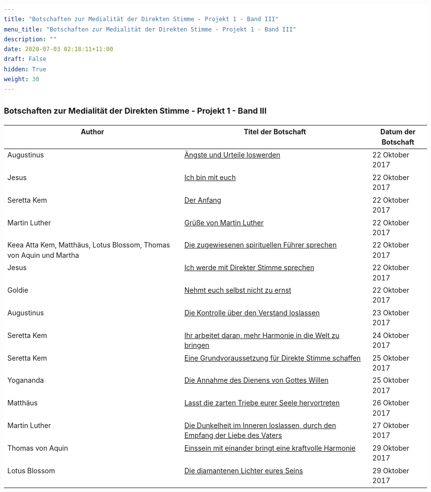 ```yaml
---
title: "Botschaften zur Medialität der Direkten Stimme - Projekt 1 - Band III"
menu_title: "Botschaften zur Medialität der Direkten Stimme - Projekt 1 - Band III"
description: ""
date: 2020-07-03 02:18:11+11:00
draft: False
hidden: True
weight: 30
---
```

### Botschaften zur Medialität der Direkten Stimme - Projekt 1 - Band III

**Author** | **Titel der Botschaft** | **Datum der Botschaft**  
---|---|---
Augustinus | [Ängste und Urteile loswerden](/aktuelle-botschaften/aktuelle-botschaften-in-reihenfolge-des-datums/aktuelle-botschaften-2017/ängste-und-urteile-loswerden-af-augustinus-22-oktober-2017/) | 22 Oktober 2017
Jesus | [Ich bin mit euch](/aktuelle-botschaften/aktuelle-botschaften-in-reihenfolge-des-datums/aktuelle-botschaften-2017/ich-bin-mit-euch-af-jesus-22-oktober-2017/) | 22 Oktober 2017
Seretta Kem | [Der Anfang](/aktuelle-botschaften/aktuelle-botschaften-in-reihenfolge-des-datums/aktuelle-botschaften-2017/der-anfang-af-seretta-kem-22-oktober-2017/) | 22 Oktober 2017
Martin Luther | [Grüße von Martin Luther](/aktuelle-botschaften/aktuelle-botschaften-in-reihenfolge-des-datums/aktuelle-botschaften-2017/gruesse-von-martin-luther-af-martin-luther-22-oktober-2017/) | 22 Oktober 2017
Keea Atta Kem, Matthäus, Lotus Blossom, Thomas von Aquin und Martha | [Die zugewiesenen spirituellen Führer sprechen](/aktuelle-botschaften/aktuelle-botschaften-in-reihenfolge-des-datums/aktuelle-botschaften-2017/die-zugewiesenen-spirituellen-fuehrer-sprechen-af-keea-atta-kem,-matthaeus,-lotus-blossom,-thomas-von-aquin-und-martha-22-oktober-2017/) | 22 Oktober 2017
Jesus | [Ich werde mit Direkter Stimme sprechen](/aktuelle-botschaften/aktuelle-botschaften-in-reihenfolge-des-datums/aktuelle-botschaften-2017/ich-werde-mit-direkter-stimme-sprechen-af-jesus-22-oktober-2017/) | 22 Oktober 2017
Goldie | [Nehmt euch selbst nicht zu ernst](/aktuelle-botschaften/aktuelle-botschaften-in-reihenfolge-des-datums/aktuelle-botschaften-2017/nehmt-euch-selbst-nicht-zu-ernst-af-goldie-22-oktober-2017/) | 22 Oktober 2017
Augustinus | [Die Kontrolle über den Verstand loslassen](/aktuelle-botschaften/aktuelle-botschaften-in-reihenfolge-des-datums/aktuelle-botschaften-2017/die-kontrolle-ueber-den-verstand-loslassen-af-augustinus-23-oktober-2017/) | 23 Oktober 2017
Seretta Kem | [Ihr arbeitet daran, mehr Harmonie in die Welt zu bringen](/aktuelle-botschaften/aktuelle-botschaften-in-reihenfolge-des-datums/aktuelle-botschaften-2017/ihr-arbeitet-daran-mehr-harmonie-in-die-welt-zu-bringen-af-seretta-kem-24-oktober-2017/) | 24 Oktober 2017
Seretta Kem | [Eine Grundvoraussetzung für Direkte Stimme schaffen](/aktuelle-botschaften/aktuelle-botschaften-in-reihenfolge-des-datums/aktuelle-botschaften-2017/eine-grundvoraussetzung-fuer-direkte-stimme-schaffen-af-seretta-kem-25-oktober-2017/) | 25 Oktober 2017
Yogananda | [Die Annahme des Dienens von Gottes Willen](/aktuelle-botschaften/aktuelle-botschaften-in-reihenfolge-des-datums/aktuelle-botschaften-2017/die-annahme-des-dienens-von-gottes-willen-af-yogananda-25-oktober-2017/) | 25 Oktober 2017
Matthäus | [Lasst die zarten Triebe eurer Seele hervortreten](/aktuelle-botschaften/aktuelle-botschaften-in-reihenfolge-des-datums/aktuelle-botschaften-2017/lasst-die-zarten-triebe-eurer-seele-hervortreten-af-matthaeus-26-oktober-2017/) | 26 Oktober 2017
Martin Luther | [Die Dunkelheit im Inneren loslassen, durch den Empfang der Liebe des Vaters](/aktuelle-botschaften/aktuelle-botschaften-in-reihenfolge-des-datums/aktuelle-botschaften-2017/die-dunkelheit-im-inneren-loslassen-durch-den-empfang-der-liebe-des-vaters-af-martin-luther-27-oktober-2017/) | 27 Oktober 2017
Thomas von Aquin | [Einssein mit einander bringt eine kraftvolle Harmonie](/aktuelle-botschaften/aktuelle-botschaften-in-reihenfolge-des-datums/aktuelle-botschaften-2017/einssein-mit-einander-bringt-eine-kraftvolle-harmonie-af-thomas-von-aquin-29-oktober-2017/) | 29 Oktober 2017
Lotus Blossom | [Die diamantenen Lichter eures Seins](/aktuelle-botschaften/aktuelle-botschaften-in-reihenfolge-des-datums/aktuelle-botschaften-2017/die-diamantenen-lichter-eures-seins-af-lotus-blossom-29-oktober-2017/) | 29 Oktober 2017